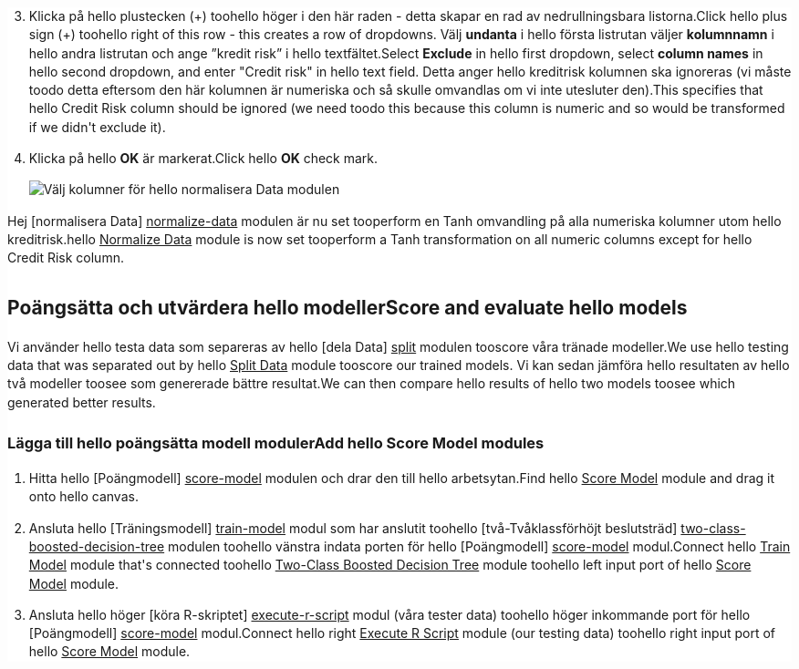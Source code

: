 3. <span data-ttu-id="60fe3-159">Klicka på hello plustecken (+) toohello höger i den här raden - detta skapar en rad av nedrullningsbara listorna.</span><span class="sxs-lookup"><span data-stu-id="60fe3-159">Click hello plus sign (+) toohello right of this row - this creates a row of dropdowns.</span></span> <span data-ttu-id="60fe3-160">Välj **undanta** i hello första listrutan väljer **kolumnnamn** i hello andra listrutan och ange ”kredit risk” i hello textfältet.</span><span class="sxs-lookup"><span data-stu-id="60fe3-160">Select **Exclude** in hello first dropdown, select **column names** in hello second dropdown, and enter "Credit risk" in hello text field.</span></span> <span data-ttu-id="60fe3-161">Detta anger hello kreditrisk kolumnen ska ignoreras (vi måste toodo detta eftersom den här kolumnen är numeriska och så skulle omvandlas om vi inte utesluter den).</span><span class="sxs-lookup"><span data-stu-id="60fe3-161">This specifies that hello Credit Risk column should be ignored (we need toodo this because this column is numeric and so would be transformed if we didn't exclude it).</span></span>

4. <span data-ttu-id="60fe3-162">Klicka på hello **OK** är markerat.</span><span class="sxs-lookup"><span data-stu-id="60fe3-162">Click hello **OK** check mark.</span></span>  

    ![Välj kolumner för hello normalisera Data modulen][5]

<span data-ttu-id="60fe3-164">Hej [normalisera Data] [ normalize-data] modulen är nu set tooperform en Tanh omvandling på alla numeriska kolumner utom hello kreditrisk.</span><span class="sxs-lookup"><span data-stu-id="60fe3-164">hello [Normalize Data][normalize-data] module is now set tooperform a Tanh transformation on all numeric columns except for hello Credit Risk column.</span></span>  

## <a name="score-and-evaluate-hello-models"></a><span data-ttu-id="60fe3-165">Poängsätta och utvärdera hello modeller</span><span class="sxs-lookup"><span data-stu-id="60fe3-165">Score and evaluate hello models</span></span>

<span data-ttu-id="60fe3-166">Vi använder hello testa data som separeras av hello [dela Data] [ split] modulen tooscore våra tränade modeller.</span><span class="sxs-lookup"><span data-stu-id="60fe3-166">We use hello testing data that was separated out by hello [Split Data][split] module tooscore our trained models.</span></span> <span data-ttu-id="60fe3-167">Vi kan sedan jämföra hello resultaten av hello två modeller toosee som genererade bättre resultat.</span><span class="sxs-lookup"><span data-stu-id="60fe3-167">We can then compare hello results of hello two models toosee which generated better results.</span></span>  

### <a name="add-hello-score-model-modules"></a><span data-ttu-id="60fe3-168">Lägga till hello poängsätta modell moduler</span><span class="sxs-lookup"><span data-stu-id="60fe3-168">Add hello Score Model modules</span></span>

1. <span data-ttu-id="60fe3-169">Hitta hello [Poängmodell] [ score-model] modulen och drar den till hello arbetsytan.</span><span class="sxs-lookup"><span data-stu-id="60fe3-169">Find hello [Score Model][score-model] module and drag it onto hello canvas.</span></span>

2. <span data-ttu-id="60fe3-170">Ansluta hello [Träningsmodell] [ train-model] modul som har anslutit toohello [två-Tvåklassförhöjt beslutsträd] [ two-class-boosted-decision-tree] modulen toohello vänstra indata porten för hello [Poängmodell] [ score-model] modul.</span><span class="sxs-lookup"><span data-stu-id="60fe3-170">Connect hello [Train Model][train-model] module that's connected toohello [Two-Class Boosted Decision Tree][two-class-boosted-decision-tree] module toohello left input port of hello [Score Model][score-model] module.</span></span>

3. <span data-ttu-id="60fe3-171">Ansluta hello höger [köra R-skriptet] [ execute-r-script] modul (våra tester data) toohello höger inkommande port för hello [Poängmodell] [ score-model] modul.</span><span class="sxs-lookup"><span data-stu-id="60fe3-171">Connect hello right [Execute R Script][execute-r-script] module (our testing data) toohello right input port of hello [Score Model][score-model] module.</span></span>


[0]: ./media/machine-learning-walkthrough-4-train-and-evaluate-models/train-model-select-column.png
[1]: ./media/machine-learning-walkthrough-4-train-and-evaluate-models/experiment-with-train-model.png
[2]: ./media/machine-learning-walkthrough-4-train-and-evaluate-models/svm-model-added.png
[3]: ./media/machine-learning-walkthrough-4-train-and-evaluate-models/final-experiment.png
[4]: ./media/machine-learning-walkthrough-4-train-and-evaluate-models/roc-curves.png
[5]: ./media/machine-learning-walkthrough-4-train-and-evaluate-models/normalize-data-select-column.png
[6]: ./media/machine-learning-walkthrough-4-train-and-evaluate-models/score-model-connected.png
[7]: ./media/machine-learning-walkthrough-4-train-and-evaluate-models/both-score-models-added.png
[8]: ./media/machine-learning-walkthrough-4-train-and-evaluate-models/evaluate-model-added.png
[evaluate-model]: https://msdn.microsoft.com/library/azure/927d65ac-3b50-4694-9903-20f6c1672089/
[execute-r-script]: https://msdn.microsoft.com/library/azure/30806023-392b-42e0-94d6-6b775a6e0fd5/
[normalize-data]: https://msdn.microsoft.com/library/azure/986df333-6748-4b85-923d-871df70d6aaf/
[score-model]: https://msdn.microsoft.com/library/azure/401b4f92-e724-4d5a-be81-d5b0ff9bdb33/
[train-model]: https://msdn.microsoft.com/library/azure/5cc7053e-aa30-450d-96c0-dae4be720977/
[two-class-boosted-decision-tree]: https://msdn.microsoft.com/library/azure/e3c522f8-53d9-4829-8ea4-5c6a6b75330c/
[two-class-support-vector-machine]: https://msdn.microsoft.com/library/azure/12d8479b-74b4-4e67-b8de-d32867380e20/
[split]: https://msdn.microsoft.com/library/azure/70530644-c97a-4ab6-85f7-88bf30a8be5f/